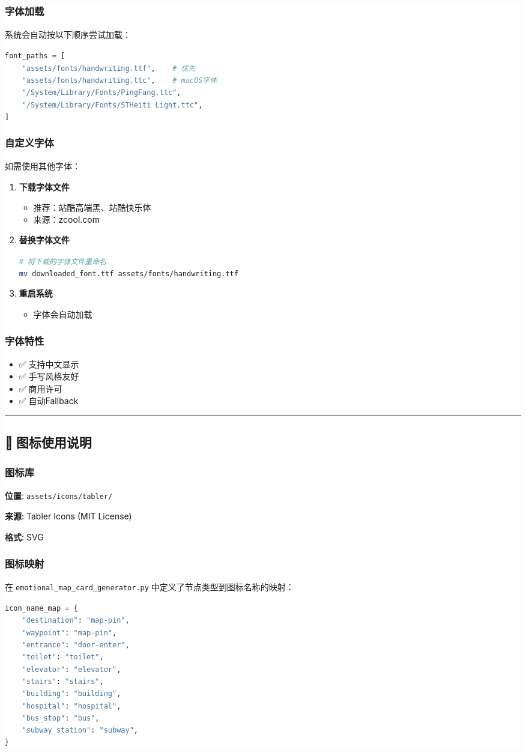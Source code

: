 ### 字体加载

系统会自动按以下顺序尝试加载：

```python
font_paths = [
    "assets/fonts/handwriting.ttf",    # 优先
    "assets/fonts/handwriting.ttc",    # macOS字体
    "/System/Library/Fonts/PingFang.ttc",
    "/System/Library/Fonts/STHeiti Light.ttc",
]
```

### 自定义字体

如需使用其他字体：

1. **下载字体文件**
   - 推荐：站酷高端黑、站酷快乐体
   - 来源：zcool.com

2. **替换字体文件**
   ```bash
   # 将下载的字体文件重命名
   mv downloaded_font.ttf assets/fonts/handwriting.ttf
   ```

3. **重启系统**
   - 字体会自动加载

### 字体特性

- ✅ 支持中文显示
- ✅ 手写风格友好
- ✅ 商用许可
- ✅ 自动Fallback

---

## 🎨 图标使用说明

### 图标库

**位置**: `assets/icons/tabler/`

**来源**: Tabler Icons (MIT License)

**格式**: SVG

### 图标映射

在 `emotional_map_card_generator.py` 中定义了节点类型到图标名称的映射：

```python
icon_name_map = {
    "destination": "map-pin",
    "waypoint": "map-pin",
    "entrance": "door-enter",
    "toilet": "toilet",
    "elevator": "elevator",
    "stairs": "stairs",
    "building": "building",
    "hospital": "hospital",
    "bus_stop": "bus",
    "subway_station": "subway",
}
```
